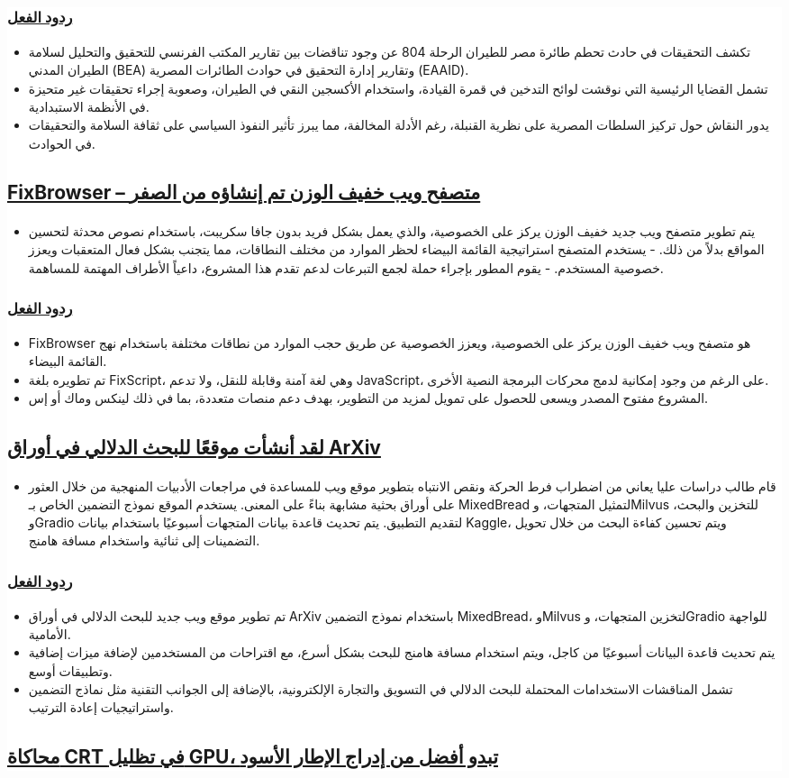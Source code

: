 ### [ردود الفعل](https://news.ycombinator.com/item?id=42504343)

- تكشف التحقيقات في حادث تحطم طائرة مصر للطيران الرحلة 804 عن وجود تناقضات بين تقارير المكتب الفرنسي للتحقيق والتحليل لسلامة الطيران المدني (BEA) وتقارير إدارة التحقيق في حوادث الطائرات المصرية (EAAID).
- تشمل القضايا الرئيسية التي نوقشت لوائح التدخين في قمرة القيادة، واستخدام الأكسجين النقي في الطيران، وصعوبة إجراء تحقيقات غير متحيزة في الأنظمة الاستبدادية.
- يدور النقاش حول تركيز السلطات المصرية على نظرية القنبلة، رغم الأدلة المخالفة، مما يبرز تأثير النفوذ السياسي على ثقافة السلامة والتحقيقات في الحوادث.

## [FixBrowser – متصفح ويب خفيف الوزن تم إنشاؤه من الصفر](https://www.fixbrowser.org/)

- يتم تطوير متصفح ويب جديد خفيف الوزن يركز على الخصوصية، والذي يعمل بشكل فريد بدون جافا سكريبت، باستخدام نصوص محدثة لتحسين المواقع بدلاً من ذلك. - يستخدم المتصفح استراتيجية القائمة البيضاء لحظر الموارد من مختلف النطاقات، مما يتجنب بشكل فعال المتعقبات ويعزز خصوصية المستخدم. - يقوم المطور بإجراء حملة لجمع التبرعات لدعم تقدم هذا المشروع، داعياً الأطراف المهتمة للمساهمة.

### [ردود الفعل](https://news.ycombinator.com/item?id=42506569)

- FixBrowser هو متصفح ويب خفيف الوزن يركز على الخصوصية، ويعزز الخصوصية عن طريق حجب الموارد من نطاقات مختلفة باستخدام نهج القائمة البيضاء.
- تم تطويره بلغة FixScript، وهي لغة آمنة وقابلة للنقل، ولا تدعم JavaScript، على الرغم من وجود إمكانية لدمج محركات البرمجة النصية الأخرى.
- المشروع مفتوح المصدر ويسعى للحصول على تمويل لمزيد من التطوير، بهدف دعم منصات متعددة، بما في ذلك لينكس وماك أو إس.

## [لقد أنشأت موقعًا للبحث الدلالي في أوراق ArXiv](https://papermatch.mitanshu.tech/)

- قام طالب دراسات عليا يعاني من اضطراب فرط الحركة ونقص الانتباه بتطوير موقع ويب للمساعدة في مراجعات الأدبيات المنهجية من خلال العثور على أوراق بحثية مشابهة بناءً على المعنى. يستخدم الموقع نموذج التضمين الخاص بـ MixedBread لتمثيل المتجهات، وMilvus للتخزين والبحث، وGradio لتقديم التطبيق. يتم تحديث قاعدة بيانات المتجهات أسبوعيًا باستخدام بيانات Kaggle، ويتم تحسين كفاءة البحث من خلال تحويل التضمينات إلى ثنائية واستخدام مسافة هامنج.

### [ردود الفعل](https://news.ycombinator.com/item?id=42507116)

- تم تطوير موقع ويب جديد للبحث الدلالي في أوراق ArXiv باستخدام نموذج التضمين MixedBread، وMilvus لتخزين المتجهات، وGradio للواجهة الأمامية.
- يتم تحديث قاعدة البيانات أسبوعيًا من كاجل، ويتم استخدام مسافة هامنج للبحث بشكل أسرع، مع اقتراحات من المستخدمين لإضافة ميزات إضافية وتطبيقات أوسع.
- تشمل المناقشات الاستخدامات المحتملة للبحث الدلالي في التسويق والتجارة الإلكترونية، بالإضافة إلى الجوانب التقنية مثل نماذج التضمين واستراتيجيات إعادة الترتيب.

## [محاكاة CRT في تظليل GPU، تبدو أفضل من إدراج الإطار الأسود](https://blurbusters.com/crt-simulation-in-a-gpu-shader-looks-better-than-bfi/)
